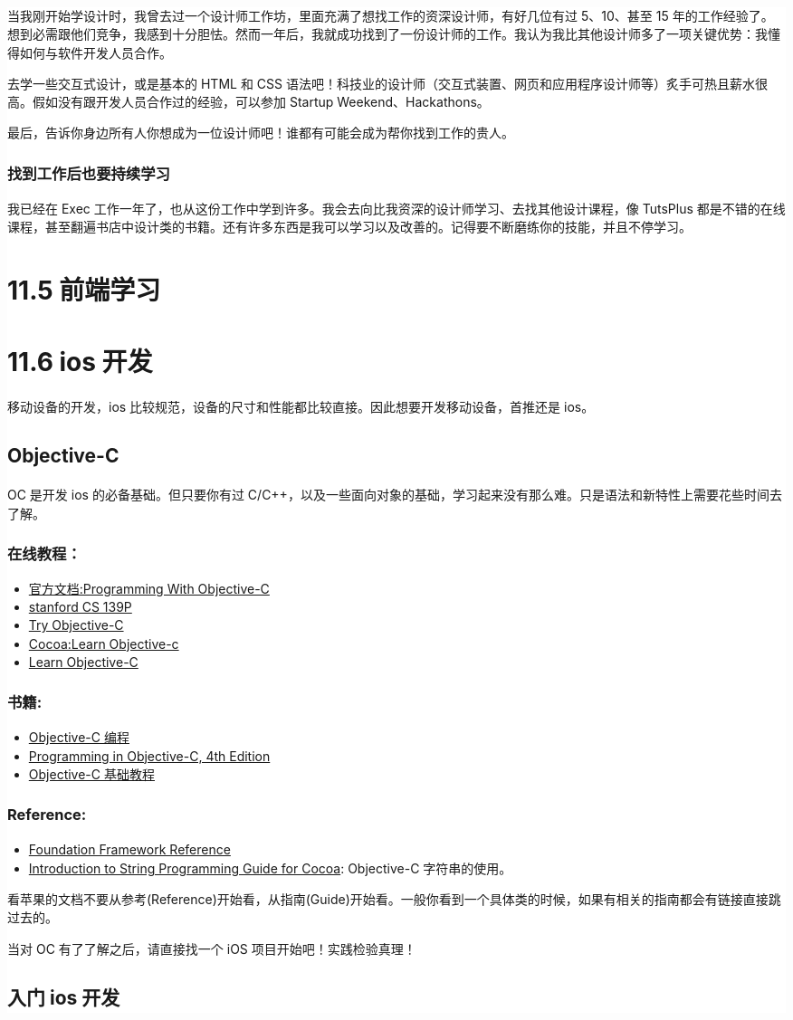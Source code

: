 当我刚开始学设计时，我曾去过一个设计师工作坊，里面充满了想找工作的资深设计师，有好几位有过 5、10、甚至 15 年的工作经验了。想到必需跟他们竞争，我感到十分胆怯。然而一年后，我就成功找到了一份设计师的工作。我认为我比其他设计师多了一项关键优势：我懂得如何与软件开发人员合作。

去学一些交互式设计，或是基本的 HTML 和 CSS 语法吧！科技业的设计师（交互式装置、网页和应用程序设计师等）炙手可热且薪水很高。假如没有跟开发人员合作过的经验，可以参加 Startup Weekend、Hackathons。

最后，告诉你身边所有人你想成为一位设计师吧！谁都有可能会成为帮你找到工作的贵人。

### 找到工作后也要持续学习

我已经在 Exec 工作一年了，也从这份工作中学到许多。我会去向比我资深的设计师学习、去找其他设计课程，像 TutsPlus 都是不错的在线课程，甚至翻遍书店中设计类的书籍。还有许多东西是我可以学习以及改善的。记得要不断磨练你的技能，并且不停学习。

# 11.5 前端学习

# 11.6 ios 开发

移动设备的开发，ios 比较规范，设备的尺寸和性能都比较直接。因此想要开发移动设备，首推还是 ios。

## Objective-C

OC 是开发 ios 的必备基础。但只要你有过 C/C++，以及一些面向对象的基础，学习起来没有那么难。只是语法和新特性上需要花些时间去了解。

### 在线教程：

- [官方文档:Programming With Objective-C](https://developer.apple.com/library/mac/documentation/Cocoa/Conceptual/ProgrammingWithObjectiveC/Introduction/Introduction.html)
- [stanford CS 139P](http://web.stanford.edu/class/cs193p/cgi-bin/drupal/)
- [Try Objective-C](http://tryobjectivec.codeschool.com/)
- [Cocoa:Learn Objective-c](http://cocoadevcentral.com/)
- [Learn Objective-C](http://code.tutsplus.com/series/learn-objective-c--mobile-22891)

### 书籍:

- [Objective-C 编程](http://book.douban.com/subject/19962787/)
- [Programming in Objective-C, 4th Edition](http://it-ebooks.info/book/1201/)
- [Objective-C 基础教程](http://book.douban.com/subject/24284008/)

### Reference:

- [Foundation Framework Reference](https://developer.apple.com/library/mac/documentation/Cocoa/Reference/Foundation/ObjC_classic/_index.html#//apple_ref/doc/uid/20001091)
- [Introduction to String Programming Guide for Cocoa](https://developer.apple.com/library/mac/documentation/Cocoa/Conceptual/Strings/introStrings.html#//apple_ref/doc/uid/10000035-SW1): Objective-C 字符串的使用。

看苹果的文档不要从参考(Reference)开始看，从指南(Guide)开始看。一般你看到一个具体类的时候，如果有相关的指南都会有链接直接跳过去的。

当对 OC 有了了解之后，请直接找一个 iOS 项目开始吧！实践检验真理！

## 入门 ios 开发
